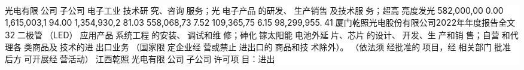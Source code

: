 光电有限
公司
子公司
电子工业
技术研
究、咨询
服务；光
电子产品
的研发、
生产销售
及技术服
务；超高
亮度发光
582,000,00
0.00
1,615,003,1
94.00
1,354,930,2
81.03
558,068,73
7.52
109,365,75
6.15
98,299,955.
41
厦门乾照光电股份有限公司2022年年度报告全文
32
二极管
（LED）
应用产品
系统工程
的安装、
调试和维
修；砷化
镓太阳能
电池外延
片、芯片
的设计、
开发、生
产和销
售；自营
和代理各
类商品及
技术的进
出口业务
（国家限
定企业经
营或禁止
进出口的
商品和技
术除外）。
（依法须
经批准的
项目，经
相关部门
批准后方
可开展经
营活动）
江西乾照
光电有限
公司
子公司
许可项
目：进出